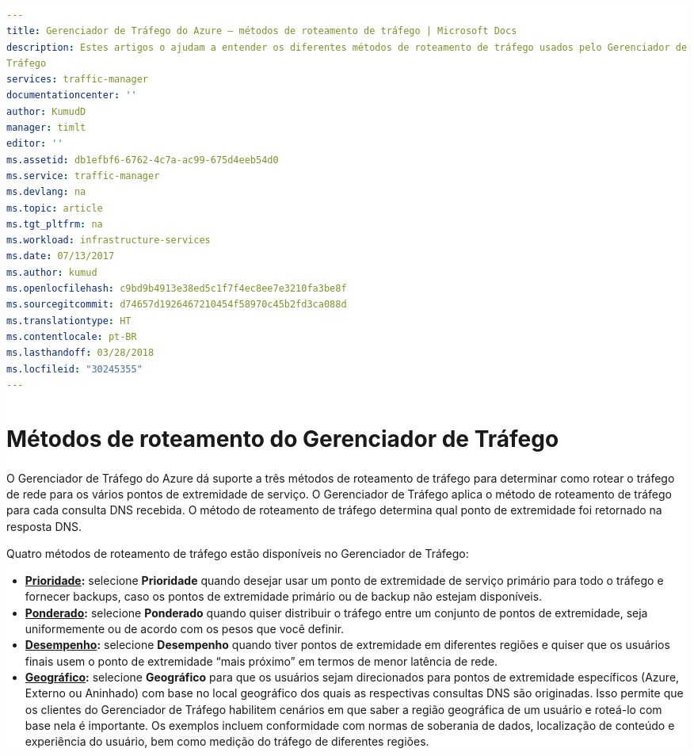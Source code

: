 ```yaml
---
title: Gerenciador de Tráfego do Azure – métodos de roteamento de tráfego | Microsoft Docs
description: Estes artigos o ajudam a entender os diferentes métodos de roteamento de tráfego usados pelo Gerenciador de Tráfego
services: traffic-manager
documentationcenter: ''
author: KumudD
manager: timlt
editor: ''
ms.assetid: db1efbf6-6762-4c7a-ac99-675d4eeb54d0
ms.service: traffic-manager
ms.devlang: na
ms.topic: article
ms.tgt_pltfrm: na
ms.workload: infrastructure-services
ms.date: 07/13/2017
ms.author: kumud
ms.openlocfilehash: c9bd9b4913e38ed5c1f7f4ec8ee7e3210fa3be8f
ms.sourcegitcommit: d74657d1926467210454f58970c45b2fd3ca088d
ms.translationtype: HT
ms.contentlocale: pt-BR
ms.lasthandoff: 03/28/2018
ms.locfileid: "30245355"
---
```

# <a name="traffic-manager-routing-methods"></a>Métodos de roteamento do Gerenciador de Tráfego

O Gerenciador de Tráfego do Azure dá suporte a três métodos de roteamento de tráfego para determinar como rotear o tráfego de rede para os vários pontos de extremidade de serviço. O Gerenciador de Tráfego aplica o método de roteamento de tráfego para cada consulta DNS recebida. O método de roteamento de tráfego determina qual ponto de extremidade foi retornado na resposta DNS.

Quatro métodos de roteamento de tráfego estão disponíveis no Gerenciador de Tráfego:

* **[Prioridade](#priority):** selecione **Prioridade** quando desejar usar um ponto de extremidade de serviço primário para todo o tráfego e fornecer backups, caso os pontos de extremidade primário ou de backup não estejam disponíveis.
* **[Ponderado](#weighted):** selecione **Ponderado** quando quiser distribuir o tráfego entre um conjunto de pontos de extremidade, seja uniformemente ou de acordo com os pesos que você definir.
* **[Desempenho](#performance):** selecione **Desempenho** quando tiver pontos de extremidade em diferentes regiões e quiser que os usuários finais usem o ponto de extremidade “mais próximo” em termos de menor latência de rede.
* **[Geográfico](#geographic):** selecione **Geográfico** para que os usuários sejam direcionados para pontos de extremidade específicos (Azure, Externo ou Aninhado) com base no local geográfico dos quais as respectivas consultas DNS são originadas. Isso permite que os clientes do Gerenciador de Tráfego habilitem cenários em que saber a região geográfica de um usuário e roteá-lo com base nela é importante. Os exemplos incluem conformidade com normas de soberania de dados, localização de conteúdo e experiência do usuário, bem como medição do tráfego de diferentes regiões.
